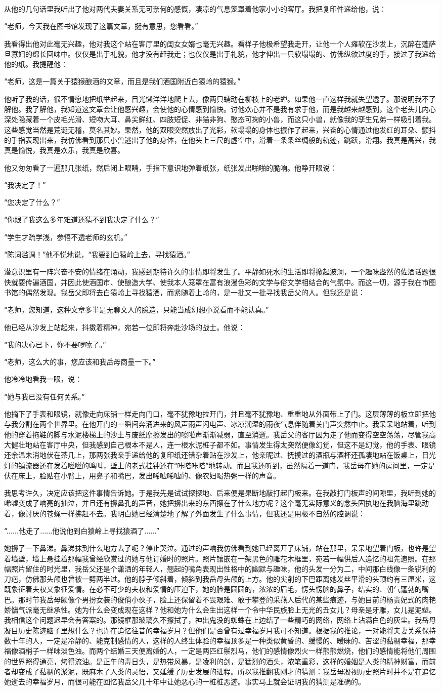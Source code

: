 从他的几句话里我听出了他对两代夫妻关系无可奈何的感慨，凄凉的气息笼罩着他家小小的客厅。我把复印件递给他，说：

“老师，今天我在图书馆发现了这篇文章，挺有意思，您看看。”

我看得出他对此毫无兴趣，他对我这个站在客厅里的闺女女婿也毫无兴趣。看样子他极希望我走开，让他一个人瘫软在沙发上，沉醉在蓬萨旦寡妇的绵长回味中。仅仅是出于礼貌，他才没有赶我走；也仅仅是出于礼貌，他才伸出一只软塌塌的、仿佛纵欲过度的手，接过了我递给他的纸。我提醒他：

“老师，这是一篇关于猿猴酿酒的文章，而且是我们酒国附近白猿岭的猿猴。”

他听了我的话，很不情愿地把纸举起来，目光懒洋洋地爬上去，像两只蠕动在柳枝上的老蝉。如果他一直这样我就失望透了。那说明我不了解他。我了解他，我知道这文章会让他感兴趣，会使他的心情感到愉快。讨他欢心并不是我有求于他，而是我越来越感到，这个老头儿内心深处隐藏着一个皮毛光滑、短吻大耳、鼻尖鲜红、四肢短促、非猫非狗、憨态可掬的小兽，而这只小兽，就像我的孪生兄弟一样吸引着我。这些感觉当然是荒诞无稽，莫名其妙。果然，他的双眼突然放出了光彩，软塌塌的身体也振作了起来，兴奋的心情通过他发红的耳朵、颤抖的手指表现出来，我仿佛看到那只小兽逃出了他的身体，在他头上三尺的虚空中，滑着一条条丝绸般的轨迹，跳跃，滑翔。我真是高兴，我真是愉悦，我真是欢乐，我真是欣喜。

他又匆匆看了一遍那几张纸，然后闭上眼睛，手指下意识地弹着纸张，纸张发出啪啪的脆响。他睁开眼说：

“我决定了！”

“您决定了什么？”

“你跟了我这么多年难道还猜不到我决定了什么？”

“学生才疏学浅，参悟不透老师的玄机。”

“陈词滥调！”他不悦地说，“我要到白猿岭上去，寻找猿酒。”

潜意识里有一阵兴奋不安的情绪在涌动，我感到期待许久的事情即将发生了。平静如死水的生活即将掀起波澜，一个趣味盎然的佐酒话题很快就要传遍酒国，并因此使酒国市、使酿造大学、使我本人笼罩在富有浪漫色彩的文学与俗文学相结合的气氛中。而这一切，源于我在市图书馆的偶然发现。我岳父即将去白猿岭上寻找猿酒，而紧随着上岭的，是一批又一批寻找我岳父的人。但我还是说：

“老师，您知道，这种文章多半是无聊文人的臆造，只能当成幻想小说看而不能认真。”

他已经从沙发上站起来，抖擞着精神，宛若一位即将奔赴沙场的战士。他说：

“我的决心已下，你不要啰嗦了。”

“老师，这么大的事，您应该和我岳母商量一下。”

他冷冷地看我一眼，说：

“她与我已没有任何关系。”

他摘下了手表和眼镜，就像走向床铺一样走向门口，毫不犹豫地拉开门，并且毫不犹豫地、重重地从外面带上了门。这层薄薄的板立即把他与我分割在两个世界里。在他开门的一瞬间奔涌进来的风声雨声闪电声、冰凉潮湿的雨夜气息伴随着关门声突然中止。我呆呆地站着，听到他的穿着拖鞋的脚与水泥楼梯上的沙土与废纸摩擦发出的嚓啦声渐渐减弱，直至消逝。我岳父的客厅因为走了他而变得空空荡荡，尽管我高大健壮地站在客厅中央，但我感到自己根本不是人，连一根水泥桩子都不如。事情发生得太突然便像幻觉，但这不是幻觉，他的手表、眼镜还余温未消地伏在茶几上，那两张我亲手递给他的复印纸还错杂着贴在沙发上，他亲昵过、抚摸过的酒瓶与酒杯还孤凄地站在饭桌上，日光灯的镇流器还在发着咝咝的鸣叫，壁上的老式挂钟还在“咔嗒咔嗒”地转动。而且我还听到，虽然隔着一道门，我岳母在她的房间里，一定是伏在床上，脸贴在小臂上，用鼻子和嘴巴，发出唏嘘唏嘘的、像农妇喝热粥一样的声音。

我思考许久，决定应该把这件事情告诉她。于是我先是试试探探地、后来便是果断地敲打起门板来。在我敲打门板声的间隙里，我听到她的唏嘘变成了响亮的抽泣，并且还有擤鼻孔的声音，她把擤出来的东西擦在了什么地方呢？这个毫无实际意义的念头固执地在我脑海里跳动着，像讨厌的苍蝇一样拂赶不去。我明白她已经清楚地了解了外面发生了什么事情，但我还是用极不自然的腔调说：

“……他走了……他说他到白猿岭上寻找猿酒了……”

她擤了一下鼻涕。鼻涕抹到什么地方去了呢？停止哭泣。通过的声响我仿佛看到她已经离开了床铺，站在那里，呆呆地望着门板，也许是望着墙壁，墙上悬挂着那幅我曾经欣赏过的她与他订婚时的照片。照片镶嵌在一架黑色的雕花木框里，宛若一幅供后人追忆的祖先遗照。在那幅照片留住的时光里，我岳父还是个潇洒的年轻人，翘起的嘴角表现出性格中的幽默与趣味，他的头发一分为二，中间那白线像一条锐利的刀疤，仿佛那头颅也曾被一劈两半过。他的脖子倾斜着，倾斜到我岳母头颅的上方。他的尖削的下巴距离她发丝平滑的头顶约有三厘米，这既象征着夫权又象征爱情。在必不可少的夫权和爱情的压迫下，她的脸是圆圆的，浓浓的眉毛，愣头愣脑的鼻子，结实的、朝气蓬勃的嘴巴。那时节我岳母颇像个男扮女装的俊俏小伙子，脸上还保留着不畏艰难、敢于攀登的采燕人后代的某些痕迹，与她目前的杨贵妃式的肉艳娇慵气派毫无继承性。她为什么会变成现在这样？他和她为什么会生出这样一个令中华民族脸上无光的丑女儿？母亲是牙雕，女儿是泥塑。我相信这个问题迟早会有答案的。那镜框那玻璃久不擦拭了，神出鬼没的蜘蛛在上边结了一些精巧的网络，网络上沾满白色的灰尘。我岳母凝目历史陈迹脑子里想什么？也许在追忆往昔的幸福岁月？但他们是否曾有过幸福岁月我可不知道。根据我的推论，一对能将夫妻关系保持数十年的人，一定是冷静的、能克制感情的人，这样的人终生体验的幸福顶多是一种类似黄昏的、缓慢的、暧昧的、苦涩的黏稠幸福，那幸福像酒梢子一样味淡色浊。而两个结婚三天便离婚的人，一定是两匹红鬃烈马，他们的感情像烈火一样熊熊燃烧，他们的感情能将他们周围的世界照得通亮，烤得流油。是正午的毒日头，是热带风暴，是凌利的剑，是猛烈的酒头，浓笔重彩，这样的婚姻是人类的精神财富，而前者却变成了黏稠的淤泥，既麻木了人类的灵悟，又延缓了历史发展的进程。所以我推翻我刚才的猜测：我岳母凝视历史照片时并不是在追忆她逝去的幸福岁月，而很可能在回忆我岳父几十年中让她恶心的一桩桩恶迹。事实马上就会证明我的猜测是准确的。
